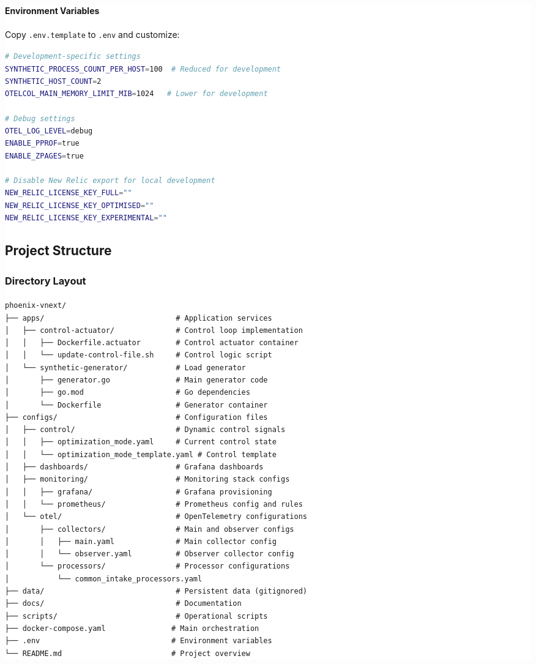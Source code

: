 #### Environment Variables

Copy `.env.template` to `.env` and customize:

```bash
# Development-specific settings
SYNTHETIC_PROCESS_COUNT_PER_HOST=100  # Reduced for development
SYNTHETIC_HOST_COUNT=2
OTELCOL_MAIN_MEMORY_LIMIT_MIB=1024   # Lower for development

# Debug settings
OTEL_LOG_LEVEL=debug
ENABLE_PPROF=true
ENABLE_ZPAGES=true

# Disable New Relic export for local development
NEW_RELIC_LICENSE_KEY_FULL=""
NEW_RELIC_LICENSE_KEY_OPTIMISED=""
NEW_RELIC_LICENSE_KEY_EXPERIMENTAL=""
```

## Project Structure

### Directory Layout

```
phoenix-vnext/
├── apps/                              # Application services
│   ├── control-actuator/              # Control loop implementation
│   │   ├── Dockerfile.actuator        # Control actuator container
│   │   └── update-control-file.sh     # Control logic script
│   └── synthetic-generator/           # Load generator
│       ├── generator.go               # Main generator code
│       ├── go.mod                     # Go dependencies
│       └── Dockerfile                 # Generator container
├── configs/                           # Configuration files
│   ├── control/                       # Dynamic control signals
│   │   ├── optimization_mode.yaml     # Current control state
│   │   └── optimization_mode_template.yaml # Control template
│   ├── dashboards/                    # Grafana dashboards
│   ├── monitoring/                    # Monitoring stack configs
│   │   ├── grafana/                   # Grafana provisioning
│   │   └── prometheus/                # Prometheus config and rules
│   └── otel/                          # OpenTelemetry configurations
│       ├── collectors/                # Main and observer configs
│       │   ├── main.yaml              # Main collector config
│       │   └── observer.yaml          # Observer collector config
│       └── processors/                # Processor configurations
│           └── common_intake_processors.yaml
├── data/                              # Persistent data (gitignored)
├── docs/                              # Documentation
├── scripts/                           # Operational scripts
├── docker-compose.yaml               # Main orchestration
├── .env                              # Environment variables
└── README.md                         # Project overview
```
